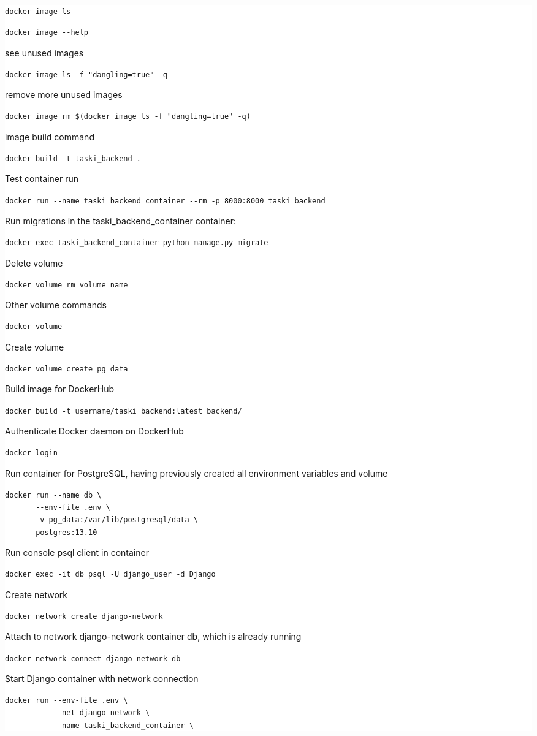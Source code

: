 ```
docker image ls
```
```
docker image --help
```
see unused images
```
docker image ls -f "dangling=true" -q
```
remove more unused images
```
docker image rm $(docker image ls -f "dangling=true" -q)
```
image build command
```
docker build -t taski_backend .
```
Test container run
```
docker run --name taski_backend_container --rm -p 8000:8000 taski_backend
```
Run migrations in the taski_backend_container container:
```
docker exec taski_backend_container python manage.py migrate
```
Delete volume
```
docker volume rm volume_name
```
Other volume commands
```
docker volume
```
Create volume
```
docker volume create pg_data
```
Build image for DockerHub
```
docker build -t username/taski_backend:latest backend/
```
Authenticate Docker daemon on DockerHub
```
docker login
```
Run container for PostgreSQL, having previously created all environment variables and volume
```
docker run --name db \
       --env-file .env \
       -v pg_data:/var/lib/postgresql/data \
       postgres:13.10
```
Run console psql client in container
```
docker exec -it db psql -U django_user -d Django
```
Create network
```
docker network create django-network
```
Attach to network django-network container db, which is already running
```
docker network connect django-network db
```
Start Django container with network connection
```
docker run --env-file .env \
           --net django-network \
           --name taski_backend_container \
```